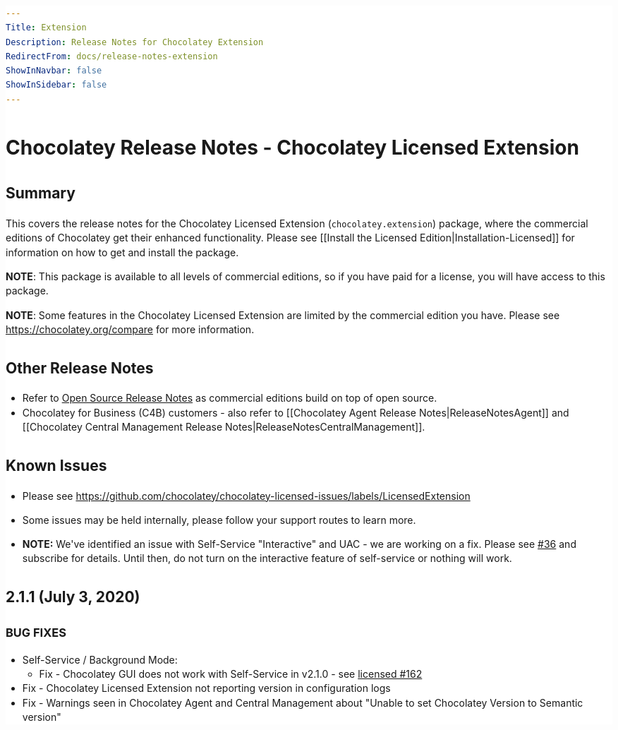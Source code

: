 ```yaml
---
Title: Extension
Description: Release Notes for Chocolatey Extension
RedirectFrom: docs/release-notes-extension
ShowInNavbar: false
ShowInSidebar: false
---
```


# Chocolatey Release Notes - Chocolatey Licensed Extension
## Summary
This covers the release notes for the Chocolatey Licensed Extension (`chocolatey.extension`) package, where the commercial editions of Chocolatey get their enhanced functionality.
Please see [[Install the Licensed Edition|Installation-Licensed]] for information on how to get and install the package.

**NOTE**: This package is available to all levels of commercial editions, so if you have paid for a license, you will have access to this package.

**NOTE**: Some features in the Chocolatey Licensed Extension are limited by the commercial edition you have. Please see https://chocolatey.org/compare for more information.

## Other Release Notes
* Refer to [Open Source Release Notes](./general/release-notes/open-source) as commercial editions build on top of open source.
* Chocolatey for Business (C4B) customers - also refer to [[Chocolatey Agent Release Notes|ReleaseNotesAgent]] and [[Chocolatey Central Management Release Notes|ReleaseNotesCentralManagement]].


## Known Issues
* Please see https://github.com/chocolatey/chocolatey-licensed-issues/labels/LicensedExtension
* Some issues may be held internally, please follow your support routes to learn more.

* **NOTE:** We've identified an issue with Self-Service "Interactive" and UAC - we are working on a fix. Please see [#36](https://github.com/chocolatey/chocolatey-licensed-issues/issues/36) and subscribe for details. Until then, do not turn on the interactive feature of self-service or nothing will work.

## 2.1.1 (July 3, 2020)
### BUG FIXES
 * Self-Service / Background Mode:
    * Fix - Chocolatey GUI does not work with Self-Service in v2.1.0 - see [licensed #162](https://github.com/chocolatey/chocolatey-licensed-issues/issues/162)
 * Fix - Chocolatey Licensed Extension not reporting version in configuration logs
 * Fix - Warnings seen in Chocolatey Agent and Central Management about "Unable to set Chocolatey Version to Semantic version"
